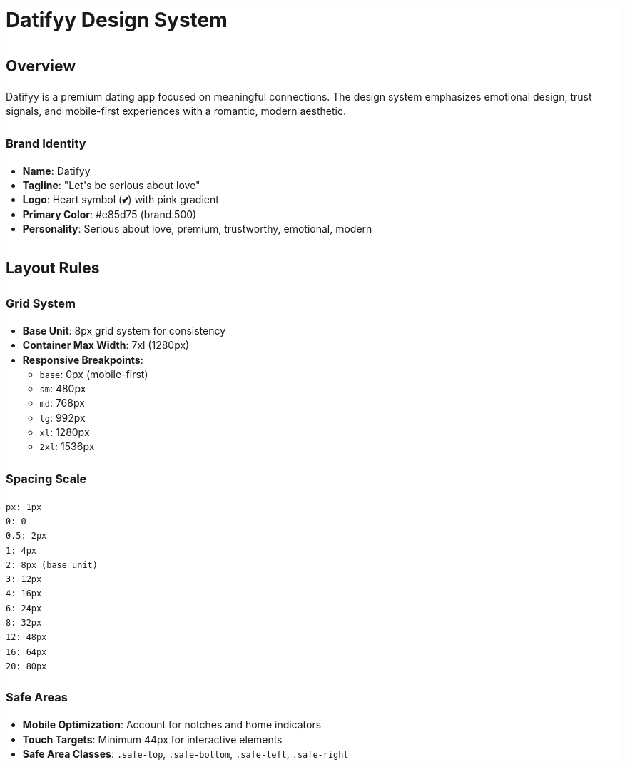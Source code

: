 # Datifyy Design System

## Overview

Datifyy is a premium dating app focused on meaningful connections. The design system emphasizes emotional design, trust signals, and mobile-first experiences with a romantic, modern aesthetic.

### Brand Identity
- **Name**: Datifyy
- **Tagline**: "Let's be serious about love"
- **Logo**: Heart symbol (💕) with pink gradient
- **Primary Color**: #e85d75 (brand.500)
- **Personality**: Serious about love, premium, trustworthy, emotional, modern

## Layout Rules

### Grid System
- **Base Unit**: 8px grid system for consistency
- **Container Max Width**: 7xl (1280px)
- **Responsive Breakpoints**:
  - `base`: 0px (mobile-first)
  - `sm`: 480px
  - `md`: 768px  
  - `lg`: 992px
  - `xl`: 1280px
  - `2xl`: 1536px

### Spacing Scale
```
px: 1px
0: 0
0.5: 2px
1: 4px
2: 8px (base unit)
3: 12px
4: 16px
6: 24px
8: 32px
12: 48px
16: 64px
20: 80px
```

### Safe Areas
- **Mobile Optimization**: Account for notches and home indicators
- **Touch Targets**: Minimum 44px for interactive elements
- **Safe Area Classes**: `.safe-top`, `.safe-bottom`, `.safe-left`, `.safe-right`
